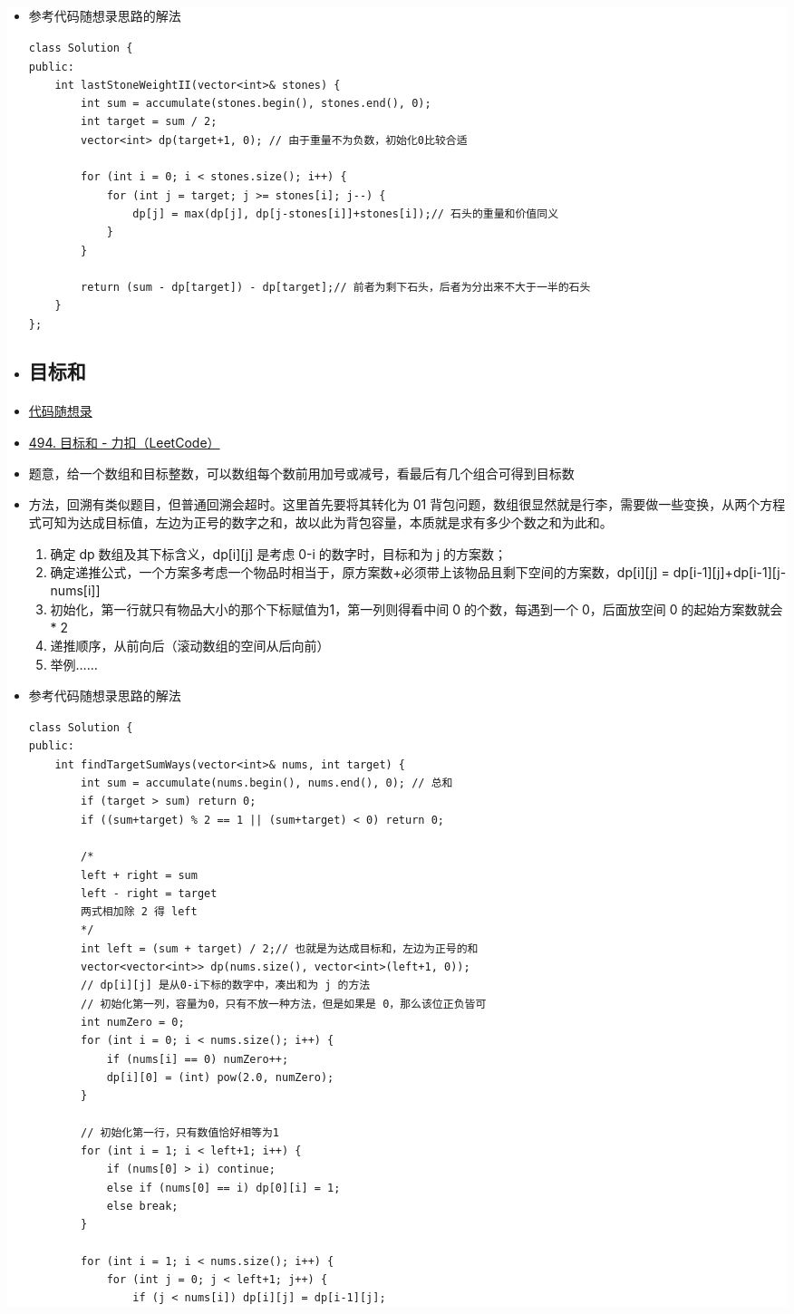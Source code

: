 - 参考代码随想录思路的解法
  ```
  class Solution {
  public:
      int lastStoneWeightII(vector<int>& stones) {
          int sum = accumulate(stones.begin(), stones.end(), 0);
          int target = sum / 2;
          vector<int> dp(target+1, 0); // 由于重量不为负数，初始化0比较合适
  
          for (int i = 0; i < stones.size(); i++) {
              for (int j = target; j >= stones[i]; j--) {
                  dp[j] = max(dp[j], dp[j-stones[i]]+stones[i]);// 石头的重量和价值同义
              }
          }
  
          return (sum - dp[target]) - dp[target];// 前者为剩下石头，后者为分出来不大于一半的石头
      }
  };
  ```
- ## 目标和
- [代码随想录](https://programmercarl.com/0494.%E7%9B%AE%E6%A0%87%E5%92%8C.html#%E6%80%9D%E8%B7%AF)
- [494. 目标和 - 力扣（LeetCode）](https://leetcode.cn/problems/target-sum/description/)
- 题意，给一个数组和目标整数，可以数组每个数前用加号或减号，看最后有几个组合可得到目标数
- 方法，回溯有类似题目，但普通回溯会超时。这里首先要将其转化为 01 背包问题，数组很显然就是行李，需要做一些变换，从两个方程式可知为达成目标值，左边为正号的数字之和，故以此为背包容量，本质就是求有多少个数之和为此和。
	1. 确定 dp 数组及其下标含义，dp[i][j] 是考虑 0-i 的数字时，目标和为 j 的方案数；
	2. 确定递推公式，一个方案多考虑一个物品时相当于，原方案数+必须带上该物品且剩下空间的方案数，dp[i][j] = dp[i-1][j]+dp[i-1][j-nums[i]]
	3. 初始化，第一行就只有物品大小的那个下标赋值为1，第一列则得看中间 0 的个数，每遇到一个 0，后面放空间 0 的起始方案数就会 * 2
	4. 递推顺序，从前向后（滚动数组的空间从后向前）
	5. 举例……

- 参考代码随想录思路的解法
  ```
  class Solution {
  public:
      int findTargetSumWays(vector<int>& nums, int target) {
          int sum = accumulate(nums.begin(), nums.end(), 0); // 总和
          if (target > sum) return 0;
          if ((sum+target) % 2 == 1 || (sum+target) < 0) return 0;
  
          /*
          left + right = sum
          left - right = target
          两式相加除 2 得 left
          */
          int left = (sum + target) / 2;// 也就是为达成目标和，左边为正号的和
          vector<vector<int>> dp(nums.size(), vector<int>(left+1, 0));
          // dp[i][j] 是从0-i下标的数字中，凑出和为 j 的方法
          // 初始化第一列，容量为0，只有不放一种方法，但是如果是 0，那么该位正负皆可
          int numZero = 0;
          for (int i = 0; i < nums.size(); i++) {
              if (nums[i] == 0) numZero++;
              dp[i][0] = (int) pow(2.0, numZero);
          }
          
          // 初始化第一行，只有数值恰好相等为1
          for (int i = 1; i < left+1; i++) {
              if (nums[0] > i) continue;
              else if (nums[0] == i) dp[0][i] = 1;
              else break;
          }
  
          for (int i = 1; i < nums.size(); i++) {
              for (int j = 0; j < left+1; j++) {
                  if (j < nums[i]) dp[i][j] = dp[i-1][j];
  ```
